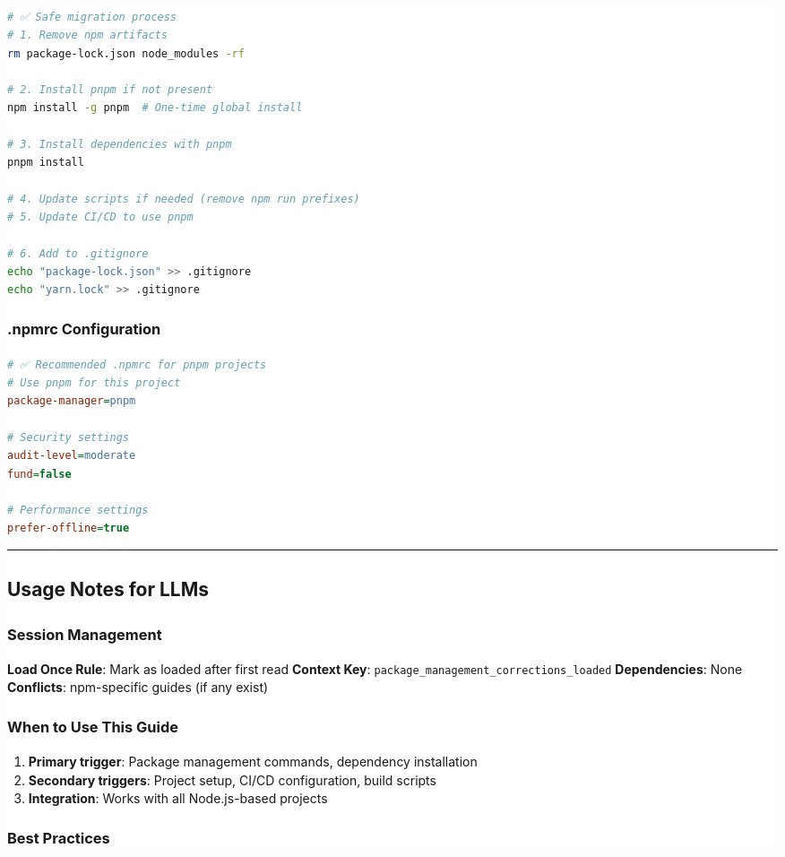 ```bash
# ✅ Safe migration process
# 1. Remove npm artifacts
rm package-lock.json node_modules -rf

# 2. Install pnpm if not present
npm install -g pnpm  # One-time global install

# 3. Install dependencies with pnpm
pnpm install

# 4. Update scripts if needed (remove npm run prefixes)
# 5. Update CI/CD to use pnpm

# 6. Add to .gitignore
echo "package-lock.json" >> .gitignore
echo "yarn.lock" >> .gitignore
```

### .npmrc Configuration

```ini
# ✅ Recommended .npmrc for pnpm projects
# Use pnpm for this project
package-manager=pnpm

# Security settings
audit-level=moderate
fund=false

# Performance settings
prefer-offline=true
```

---

## Usage Notes for LLMs

### Session Management

**Load Once Rule**: Mark as loaded after first read
**Context Key**: `package_management_corrections_loaded`
**Dependencies**: None
**Conflicts**: npm-specific guides (if any exist)

### When to Use This Guide

1. **Primary trigger**: Package management commands, dependency installation
2. **Secondary triggers**: Project setup, CI/CD configuration, build scripts
3. **Integration**: Works with all Node.js-based projects

### Best Practices
